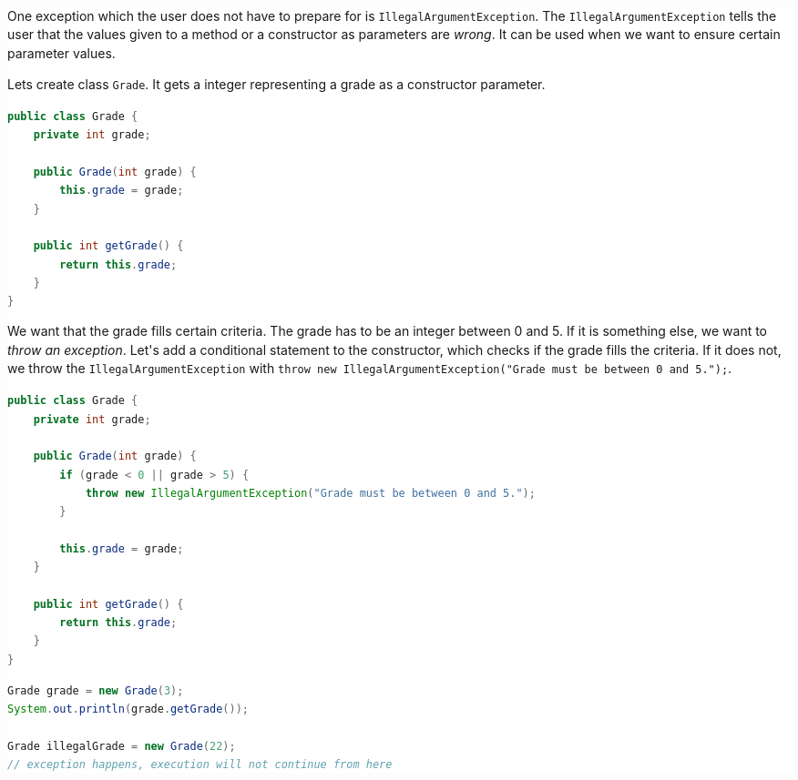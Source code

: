 
One exception which the user does not have to prepare for is `IllegalArgumentException`.
The `IllegalArgumentException` tells the user that the values given to a method or a constructor as parameters are *wrong*.
It can be used when we want to ensure certain parameter values.


Lets create class `Grade`. It gets a integer representing a grade as a constructor parameter.

```java
public class Grade {
    private int grade;

    public Grade(int grade) {
        this.grade = grade;
    }

    public int getGrade() {
        return this.grade;
    }
}
```


We want that the grade fills certain criteria. The grade has to be an integer between 0 and 5. If it is something else, we want to *throw an exception*.
Let's add a conditional statement to the constructor, which checks if the grade fills the criteria.
If it does not, we throw the `IllegalArgumentException` with `throw new IllegalArgumentException("Grade must be between 0 and 5.");`.

```java
public class Grade {
    private int grade;

    public Grade(int grade) {
        if (grade < 0 || grade > 5) {
            throw new IllegalArgumentException("Grade must be between 0 and 5.");
        }

        this.grade = grade;
    }

    public int getGrade() {
        return this.grade;
    }
}
```

```java
Grade grade = new Grade(3);
System.out.println(grade.getGrade());

Grade illegalGrade = new Grade(22);
// exception happens, execution will not continue from here
```
